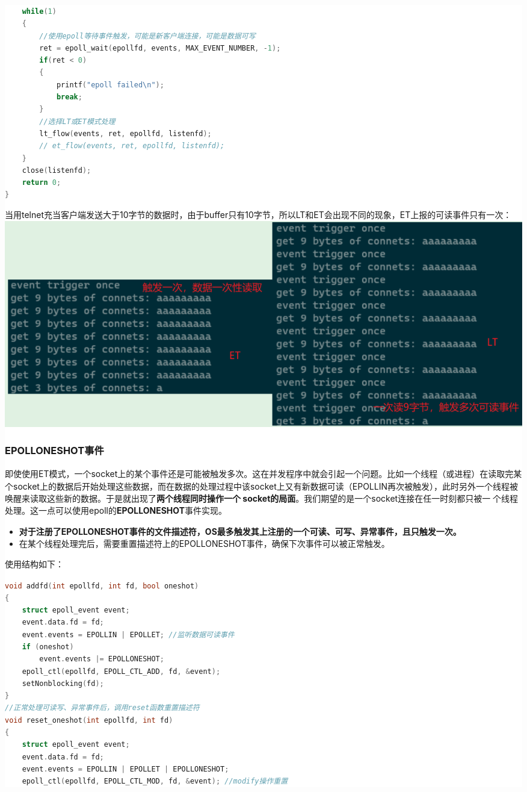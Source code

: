 ```c
    while(1)
    {
        //使用epoll等待事件触发，可能是新客户端连接，可能是数据可写
        ret = epoll_wait(epollfd, events, MAX_EVENT_NUMBER, -1);
        if(ret < 0)
        {
            printf("epoll failed\n");
            break;
        }
        //选择LT或ET模式处理
        lt_flow(events, ret, epollfd, listenfd);
        // et_flow(events, ret, epollfd, listenfd);
    }
    close(listenfd);
    return 0;
}
```
当用telnet充当客户端发送大于10字节的数据时，由于buffer只有10字节，所以LT和ET会出现不同的现象，ET上报的可读事件只有一次：![image.png](.assets/1605796741018-d27851d1-2815-4020-98d7-6573b51c3db9.png)

### EPOLLONESHOT事件
即使使用ET模式，一个socket上的某个事件还是可能被触发多次。这在并发程序中就会引起一个问题。比如一个线程（或进程）在读取完某个socket上的数据后开始处理这些数据，而在数据的处理过程中该socket上又有新数据可读（EPOLLIN再次被触发），此时另外一个线程被唤醒来读取这些新的数据。于是就出现了**两个线程同时操作一个 socket的局面**。我们期望的是一个socket连接在任一时刻都只被一 个线程处理。这一点可以使用epoll的**EPOLLONESHOT**事件实现。

- **对于注册了EPOLLONESHOT事件的文件描述符，OS最多触发其上注册的一个可读、可写、异常事件，且只触发一次。**
- 在某个线程处理完后，需要重置描述符上的EPOLLONESHOT事件，确保下次事件可以被正常触发。


使用结构如下：
```c
void addfd(int epollfd, int fd, bool oneshot)
{
    struct epoll_event event;
    event.data.fd = fd;
    event.events = EPOLLIN | EPOLLET; //监听数据可读事件
    if (oneshot)
        event.events |= EPOLLONESHOT;
    epoll_ctl(epollfd, EPOLL_CTL_ADD, fd, &event);
    setNonblocking(fd);
}
//正常处理可读写、异常事件后，调用reset函数重置描述符
void reset_oneshot(int epollfd, int fd)
{
 	struct epoll_event event;
    event.data.fd = fd;
    event.events = EPOLLIN | EPOLLET | EPOLLONESHOT;
    epoll_ctl(epollfd, EPOLL_CTL_MOD, fd, &event); //modify操作重置
```